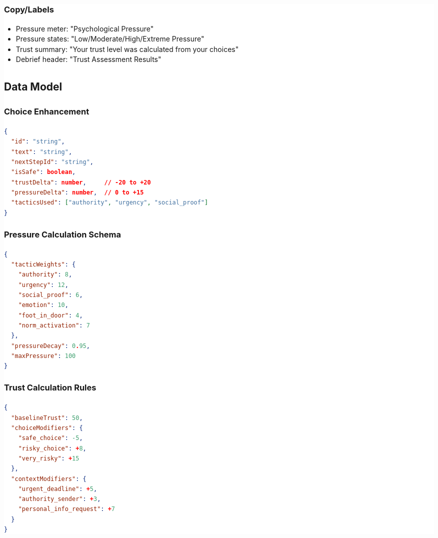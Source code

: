 ### Copy/Labels
- Pressure meter: "Psychological Pressure"
- Pressure states: "Low/Moderate/High/Extreme Pressure"
- Trust summary: "Your trust level was calculated from your choices"
- Debrief header: "Trust Assessment Results"

## Data Model

### Choice Enhancement
```json
{
  "id": "string",
  "text": "string",
  "nextStepId": "string",
  "isSafe": boolean,
  "trustDelta": number,     // -20 to +20
  "pressureDelta": number,  // 0 to +15
  "tacticsUsed": ["authority", "urgency", "social_proof"]
}
```

### Pressure Calculation Schema
```json
{
  "tacticWeights": {
    "authority": 8,
    "urgency": 12,
    "social_proof": 6,
    "emotion": 10,
    "foot_in_door": 4,
    "norm_activation": 7
  },
  "pressureDecay": 0.95,
  "maxPressure": 100
}
```

### Trust Calculation Rules
```json
{
  "baselineTrust": 50,
  "choiceModifiers": {
    "safe_choice": -5,
    "risky_choice": +8,
    "very_risky": +15
  },
  "contextModifiers": {
    "urgent_deadline": +5,
    "authority_sender": +3,
    "personal_info_request": +7
  }
}
```
